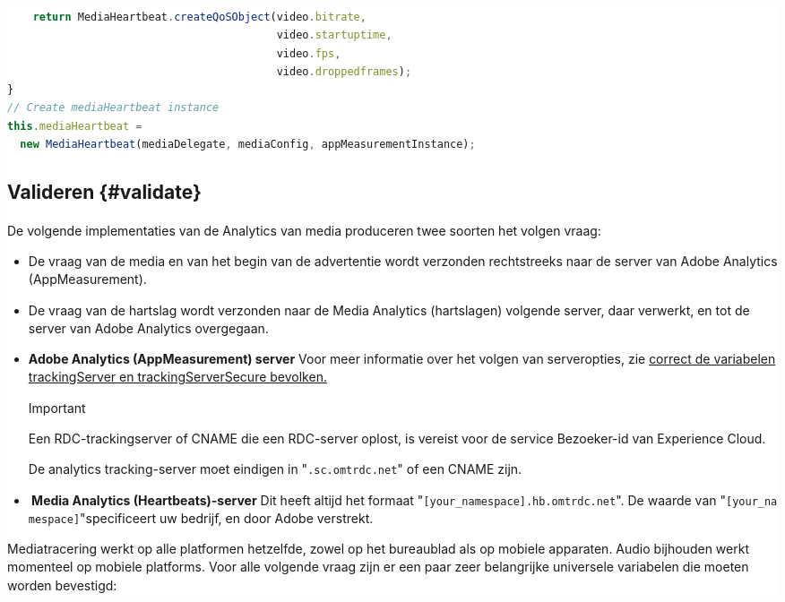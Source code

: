    ```javascript
       return MediaHeartbeat.createQoSObject(video.bitrate,  
                                             video.startuptime,  
                                             video.fps,  
                                             video.droppedframes);
   }
   // Create mediaHeartbeat instance      
   this.mediaHeartbeat =  
     new MediaHeartbeat(mediaDelegate, mediaConfig, appMeasurementInstance);  
   ```

## Valideren {#validate}

De volgende implementaties van de Analytics van media produceren twee soorten het volgen vraag:

* De vraag van de media en van het begin van de advertentie wordt verzonden rechtstreeks naar de server van Adobe Analytics (AppMeasurement).
* De vraag van de hartslag wordt verzonden naar de Media Analytics (hartslagen) volgende server, daar verwerkt, en tot de server van Adobe Analytics overgegaan.

* **Adobe Analytics (AppMeasurement) server**
Voor meer informatie over het volgen van serveropties, zie [ correct de variabelen trackingServer en trackingServerSecure bevolken.](https://helpx.adobe.com/nl/analytics/kb/determining-data-center.html)

  >[!IMPORTANT]
  >
  >Een RDC-trackingserver of CNAME die een RDC-server oplost, is vereist voor de service Bezoeker-id van Experience Cloud.

  De analytics tracking-server moet eindigen in &quot;`.sc.omtrdc.net`&quot; of een CNAME zijn.

* **&#x200B; Media Analytics (Heartbeats)-server**
Dit heeft altijd het formaat &quot;`[your_namespace].hb.omtrdc.net`&quot;. De waarde van &quot;`[your_namespace]`&quot;specificeert uw bedrijf, en door Adobe verstrekt.

Mediatracering werkt op alle platformen hetzelfde, zowel op het bureaublad als op mobiele apparaten. Audio bijhouden werkt momenteel op mobiele platforms. Voor alle volgende vraag zijn er een paar zeer belangrijke universele variabelen die moeten worden bevestigd:
